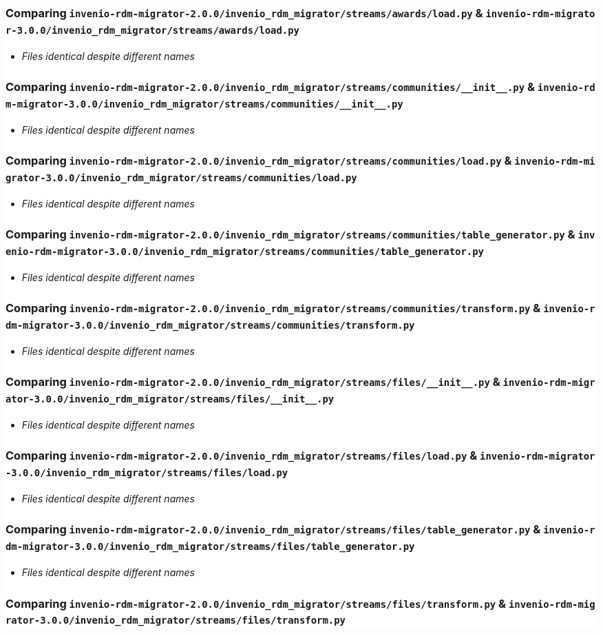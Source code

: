 ### Comparing `invenio-rdm-migrator-2.0.0/invenio_rdm_migrator/streams/awards/load.py` & `invenio-rdm-migrator-3.0.0/invenio_rdm_migrator/streams/awards/load.py`

 * *Files identical despite different names*

### Comparing `invenio-rdm-migrator-2.0.0/invenio_rdm_migrator/streams/communities/__init__.py` & `invenio-rdm-migrator-3.0.0/invenio_rdm_migrator/streams/communities/__init__.py`

 * *Files identical despite different names*

### Comparing `invenio-rdm-migrator-2.0.0/invenio_rdm_migrator/streams/communities/load.py` & `invenio-rdm-migrator-3.0.0/invenio_rdm_migrator/streams/communities/load.py`

 * *Files identical despite different names*

### Comparing `invenio-rdm-migrator-2.0.0/invenio_rdm_migrator/streams/communities/table_generator.py` & `invenio-rdm-migrator-3.0.0/invenio_rdm_migrator/streams/communities/table_generator.py`

 * *Files identical despite different names*

### Comparing `invenio-rdm-migrator-2.0.0/invenio_rdm_migrator/streams/communities/transform.py` & `invenio-rdm-migrator-3.0.0/invenio_rdm_migrator/streams/communities/transform.py`

 * *Files identical despite different names*

### Comparing `invenio-rdm-migrator-2.0.0/invenio_rdm_migrator/streams/files/__init__.py` & `invenio-rdm-migrator-3.0.0/invenio_rdm_migrator/streams/files/__init__.py`

 * *Files identical despite different names*

### Comparing `invenio-rdm-migrator-2.0.0/invenio_rdm_migrator/streams/files/load.py` & `invenio-rdm-migrator-3.0.0/invenio_rdm_migrator/streams/files/load.py`

 * *Files identical despite different names*

### Comparing `invenio-rdm-migrator-2.0.0/invenio_rdm_migrator/streams/files/table_generator.py` & `invenio-rdm-migrator-3.0.0/invenio_rdm_migrator/streams/files/table_generator.py`

 * *Files identical despite different names*

### Comparing `invenio-rdm-migrator-2.0.0/invenio_rdm_migrator/streams/files/transform.py` & `invenio-rdm-migrator-3.0.0/invenio_rdm_migrator/streams/files/transform.py`
